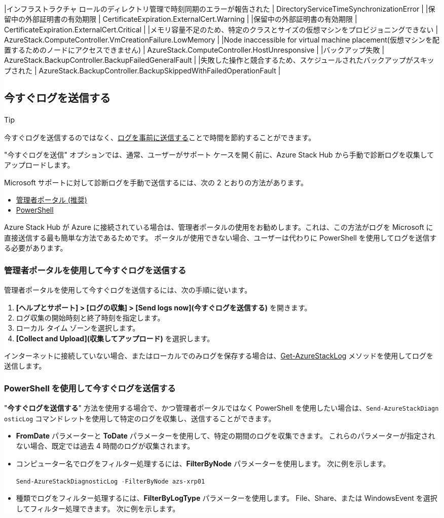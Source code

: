 |インフラストラクチャ ロールのディレクトリ管理で時刻同期のエラーが報告された | DirectoryServiceTimeSynchronizationError |
|保留中の外部証明書の有効期限 | CertificateExpiration.ExternalCert.Warning |
|保留中の外部証明書の有効期限 | CertificateExpiration.ExternalCert.Critical |
|メモリ容量不足のため、特定のクラスとサイズの仮想マシンをプロビジョニングできない | AzureStack.ComputeController.VmCreationFailure.LowMemory |
|Node inaccessible for virtual machine placement\(仮想マシンを配置するためのノードにアクセスできません\) | AzureStack.ComputeController.HostUnresponsive |
|バックアップ失敗  | AzureStack.BackupController.BackupFailedGeneralFault |
|失敗した操作と競合するため、スケジュールされたバックアップがスキップされた    | AzureStack.BackupController.BackupSkippedWithFailedOperationFault |

## <a name="send-logs-now"></a>今すぐログを送信する

> [!TIP]
> 今すぐログを送信するのではなく、[ログを事前に送信する](#send-logs-proactively)ことで時間を節約することができます。

"今すぐログを送信" オプションでは、通常、ユーザーがサポート ケースを開く前に、Azure Stack Hub から手動で診断ログを収集してアップロードします。

Microsoft サポートに対して診断ログを手動で送信するには、次の 2 とおりの方法があります。
* [管理者ポータル (推奨)](#send-logs-now-with-the-administrator-portal)
* [PowerShell](#send-logs-now-with-powershell)

Azure Stack Hub が Azure に接続されている場合は、管理者ポータルの使用をお勧めします。これは、この方法がログを Microsoft に直接送信する最も簡単な方法であるためです。 ポータルが使用できない場合、ユーザーは代わりに PowerShell を使用してログを送信する必要があります。

### <a name="send-logs-now-with-the-administrator-portal"></a>管理者ポータルを使用して今すぐログを送信する

管理者ポータルを使用して今すぐログを送信するには、次の手順に従います。

1. **[ヘルプとサポート] > [ログの収集] > [Send logs now]\(今すぐログを送信する\)** を開きます。 
1. ログ収集の開始時刻と終了時刻を指定します。 
1. ローカル タイム ゾーンを選択します。
1. **[Collect and Upload]\(収集してアップロード\)** を選択します。

インターネットに接続していない場合、またはローカルでのみログを保存する場合は、[Get-AzureStackLog](azure-stack-get-azurestacklog.md) メソッドを使用してログを送信します。

### <a name="send-logs-now-with-powershell"></a>PowerShell を使用して今すぐログを送信する

"**今すぐログを送信する**" 方法を使用する場合で、かつ管理者ポータルではなく PowerShell を使用したい場合は、`Send-AzureStackDiagnosticLog` コマンドレットを使用して特定のログを収集し、送信することができます。

* **FromDate** パラメーターと **ToDate** パラメーターを使用して、特定の期間のログを収集できます。 これらのパラメーターが指定されない場合、既定では過去 4 時間のログが収集されます。

* コンピューター名でログをフィルター処理するには、**FilterByNode** パラメーターを使用します。 次に例を示します。

  ```powershell
  Send-AzureStackDiagnosticLog -FilterByNode azs-xrp01
  ```

* 種類でログをフィルター処理するには、**FilterByLogType** パラメーターを使用します。 File、Share、または WindowsEvent を選択してフィルター処理できます。 次に例を示します。
